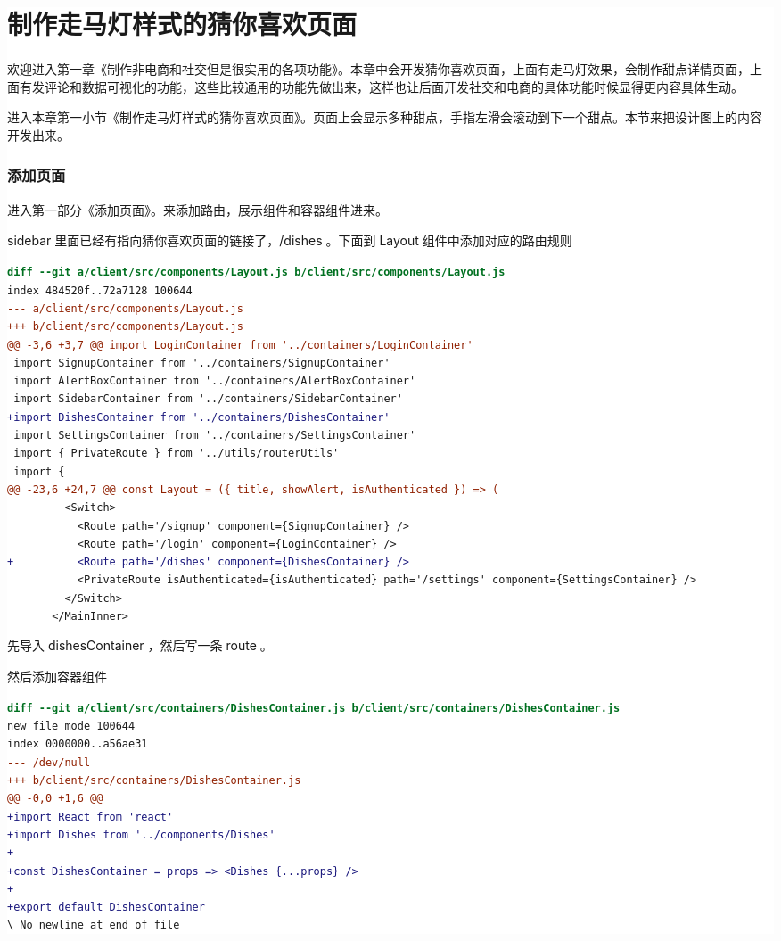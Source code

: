 # 制作走马灯样式的猜你喜欢页面

欢迎进入第一章《制作非电商和社交但是很实用的各项功能》。本章中会开发猜你喜欢页面，上面有走马灯效果，会制作甜点详情页面，上面有发评论和数据可视化的功能，这些比较通用的功能先做出来，这样也让后面开发社交和电商的具体功能时候显得更内容具体生动。

进入本章第一小节《制作走马灯样式的猜你喜欢页面》。页面上会显示多种甜点，手指左滑会滚动到下一个甜点。本节来把设计图上的内容开发出来。

### 添加页面

进入第一部分《添加页面》。来添加路由，展示组件和容器组件进来。

sidebar 里面已经有指向猜你喜欢页面的链接了，/dishes 。下面到 Layout 组件中添加对应的路由规则

```diff
diff --git a/client/src/components/Layout.js b/client/src/components/Layout.js
index 484520f..72a7128 100644
--- a/client/src/components/Layout.js
+++ b/client/src/components/Layout.js
@@ -3,6 +3,7 @@ import LoginContainer from '../containers/LoginContainer'
 import SignupContainer from '../containers/SignupContainer'
 import AlertBoxContainer from '../containers/AlertBoxContainer'
 import SidebarContainer from '../containers/SidebarContainer'
+import DishesContainer from '../containers/DishesContainer'
 import SettingsContainer from '../containers/SettingsContainer'
 import { PrivateRoute } from '../utils/routerUtils'
 import {
@@ -23,6 +24,7 @@ const Layout = ({ title, showAlert, isAuthenticated }) => (
         <Switch>
           <Route path='/signup' component={SignupContainer} />
           <Route path='/login' component={LoginContainer} />
+          <Route path='/dishes' component={DishesContainer} />
           <PrivateRoute isAuthenticated={isAuthenticated} path='/settings' component={SettingsContainer} />
         </Switch>
       </MainInner>
```

先导入 dishesContainer ，然后写一条 route 。

然后添加容器组件

```diff
diff --git a/client/src/containers/DishesContainer.js b/client/src/containers/DishesContainer.js
new file mode 100644
index 0000000..a56ae31
--- /dev/null
+++ b/client/src/containers/DishesContainer.js
@@ -0,0 +1,6 @@
+import React from 'react'
+import Dishes from '../components/Dishes'
+
+const DishesContainer = props => <Dishes {...props} />
+
+export default DishesContainer
\ No newline at end of file
```
